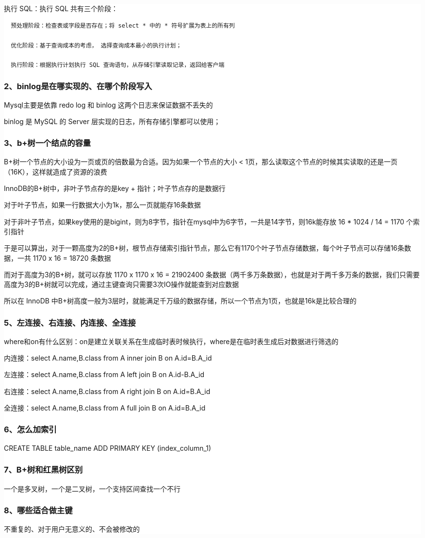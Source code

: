   执行 SQL：执行 SQL 共有三个阶段：
  
      预处理阶段：检查表或字段是否存在；将 select * 中的 * 符号扩展为表上的所有列
      
      优化阶段：基于查询成本的考虑， 选择查询成本最小的执行计划；
      
      执行阶段：根据执行计划执行 SQL 查询语句，从存储引擎读取记录，返回给客户端

### 2、binlog是在哪实现的、在哪个阶段写入

  Mysql主要是依靠 redo log 和 binlog 这两个日志来保证数据不丢失的
  
  binlog 是 MySQL 的 Server 层实现的日志，所有存储引擎都可以使用；
  
  

### 3、b+树一个结点的容量

  B+树一个节点的大小设为一页或页的倍数最为合适。因为如果一个节点的大小 < 1页，那么读取这个节点的时候其实读取的还是一页（16K），这样就造成了资源的浪费
  
  InnoDB的B+树中，非叶子节点存的是key + 指针；叶子节点存的是数据行
  
  对于叶子节点，如果一行数据大小为1k，那么一页就能存16条数据
  
  对于非叶子节点，如果key使用的是bigint，则为8字节，指针在mysql中为6字节，一共是14字节，则16k能存放 16 * 1024 / 14 = 1170 个索引指针
  
  于是可以算出，对于一颗高度为2的B+树，根节点存储索引指针节点，那么它有1170个叶子节点存储数据，每个叶子节点可以存储16条数据，一共 1170 x 16 = 18720 条数据
  
  而对于高度为3的B+树，就可以存放 1170 x 1170 x 16 = 21902400 条数据（两千多万条数据），也就是对于两千多万条的数据，我们只需要高度为3的B+树就可以完成，通过主键查询只需要3次IO操作就能查到对应数据
  
  所以在 InnoDB 中B+树高度一般为3层时，就能满足千万级的数据存储，所以一个节点为1页，也就是16k是比较合理的

### 5、左连接、右连接、内连接、全连接

  where和on有什么区别：on是建立关联关系在生成临时表时候执行，where是在临时表生成后对数据进行筛选的
  
  内连接：select A.name,B.class from A inner join B on A.id=B.A_id 
  
  左连接：select A.name,B.class from A left join B on A.id-B.A_id
  
  右连接：select A.name,B.class from A right join B on A.id=B.A_id
  
  全连接：select A.name,B.class from A full join B on A.id=B.A_id
  
  
  

### 6、怎么加索引

  CREATE TABLE table_name ADD PRIMARY KEY (index_column_1)

### 7、B+树和红黑树区别

  一个是多叉树，一个是二叉树，一个支持区间查找一个不行
  
  

### 8、哪些适合做主键

  不重复的、对于用户无意义的、不会被修改的
  